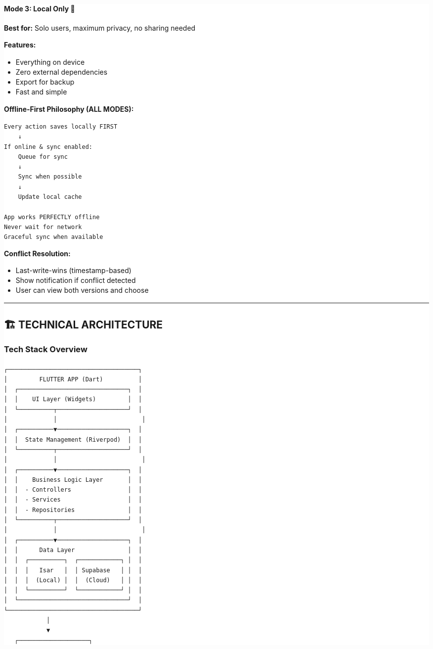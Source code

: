 #### Mode 3: Local Only 📱
**Best for:** Solo users, maximum privacy, no sharing needed

**Features:**
- Everything on device
- Zero external dependencies
- Export for backup
- Fast and simple

**Offline-First Philosophy (ALL MODES):**
```
Every action saves locally FIRST
    ↓
If online & sync enabled:
    Queue for sync
    ↓
    Sync when possible
    ↓
    Update local cache

App works PERFECTLY offline
Never wait for network
Graceful sync when available
```

**Conflict Resolution:**
- Last-write-wins (timestamp-based)
- Show notification if conflict detected
- User can view both versions and choose

---

## 🏗️ TECHNICAL ARCHITECTURE

### Tech Stack Overview

```
┌─────────────────────────────────────┐
│         FLUTTER APP (Dart)          │
│  ┌───────────────────────────────┐  │
│  │    UI Layer (Widgets)         │  │
│  └──────────┬────────────────────┘  │
│             │                        │
│  ┌──────────▼────────────────────┐  │
│  │  State Management (Riverpod)  │  │
│  └──────────┬────────────────────┘  │
│             │                        │
│  ┌──────────▼────────────────────┐  │
│  │    Business Logic Layer       │  │
│  │  - Controllers                │  │
│  │  - Services                   │  │
│  │  - Repositories               │  │
│  └──────────┬────────────────────┘  │
│             │                        │
│  ┌──────────▼────────────────────┐  │
│  │      Data Layer               │  │
│  │  ┌──────────┐  ┌────────────┐ │  │
│  │  │   Isar   │  │ Supabase   │ │  │
│  │  │  (Local) │  │  (Cloud)   │ │  │
│  │  └──────────┘  └────────────┘ │  │
│  └───────────────────────────────┘  │
└─────────────────────────────────────┘
            │
            ▼
   ┌────────────────────┐
```